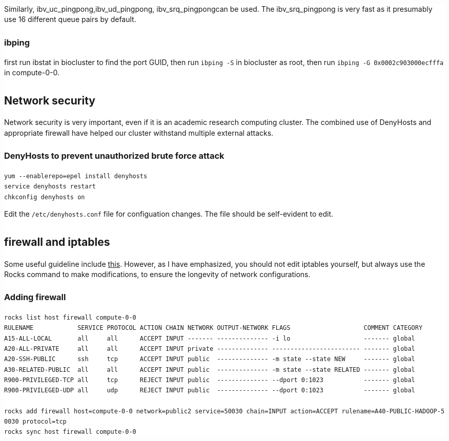 Similarly, ibv_uc_pingpong,ibv_ud_pingpong, ibv_srq_pingpongcan be used. The ibv_srq_pingpong is very fast as it presumably use 16 different queue pairs by default.

### ibping

first run ibstat in biocluster to find the port GUID, then run `ibping -S` in biocluster as root, then run `ibping -G 0x0002c903000ecfffa` in compute-0-0.

## Network security

Network security is very important, even if it is an academic research computing cluster. The combined use of DenyHosts and appropriate firewall have helped our cluster withstand multiple external attacks.

### DenyHosts to prevent unauthorized brute force attack

```
yum --enablerepo=epel install denyhosts
service denyhosts restart
chkconfig denyhosts on
```

Edit the `/etc/denyhosts.conf` file for configuation changes. The file should be self-evident to edit.

## firewall and iptables

Some useful guideline include [this](https://access.redhat.com/documentation/en-US/Red_Hat_Enterprise_Linux/4/html/Security_Guide/s1-firewall-ipt-fwd.html). However, as I have emphasized, you should not edit iptables yourself, but always use the Rocks command to make modifications, to ensure the longevity of network configurations.

### Adding firewall

```
rocks list host firewall compute-0-0
RULENAME            SERVICE PROTOCOL ACTION CHAIN NETWORK OUTPUT-NETWORK FLAGS                    COMMENT CATEGORY
A15-ALL-LOCAL       all     all      ACCEPT INPUT ------- -------------- -i lo                    ------- global  
A20-ALL-PRIVATE     all     all      ACCEPT INPUT private -------------- ------------------------ ------- global  
A20-SSH-PUBLIC      ssh     tcp      ACCEPT INPUT public  -------------- -m state --state NEW     ------- global  
A30-RELATED-PUBLIC  all     all      ACCEPT INPUT public  -------------- -m state --state RELATED ------- global  
R900-PRIVILEGED-TCP all     tcp      REJECT INPUT public  -------------- --dport 0:1023           ------- global  
R900-PRIVILEGED-UDP all     udp      REJECT INPUT public  -------------- --dport 0:1023           ------- global  

rocks add firewall host=compute-0-0 network=public2 service=50030 chain=INPUT action=ACCEPT rulename=A40-PUBLIC-HADOOP-50030 protocol=tcp
rocks sync host firewall compute-0-0
```
